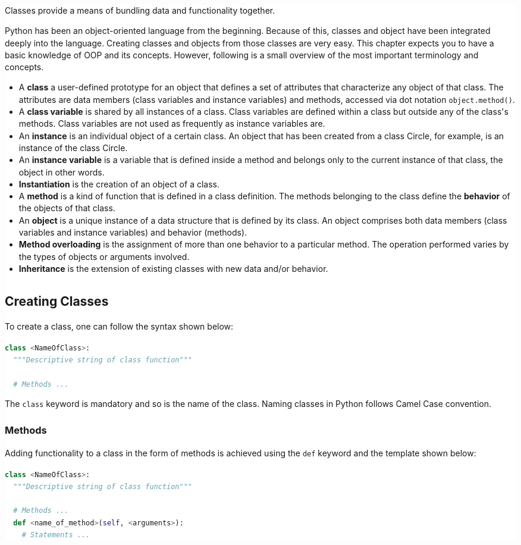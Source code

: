 Classes provide a means of bundling data and functionality together.

Python has been an object-oriented language from the beginning. Because of this, classes and object have been integrated deeply into the language. Creating classes and objects from those classes are very easy. This chapter expects you to have a basic knowledge of OOP and its concepts. However, following is a small overview of the most important terminology and concepts.

* A **class** a user-defined prototype for an object that defines a set of attributes that characterize any object of that class. The attributes are data members (class variables and instance variables) and methods, accessed via dot notation `object.method()`.
* A **class variable** is shared by all instances of a class. Class variables are defined within a class but outside any of the class's methods. Class variables are not used as frequently as instance variables are.
* An **instance** is an individual object of a certain class. An object that has been created from a class Circle, for example, is an instance of the class Circle.
* An **instance variable** is a variable that is defined inside a method and belongs only to the current instance of that class, the object in other words.
* **Instantiation** is the creation of an object of a class.
* A **method** is a kind of function that is defined in a class definition. The methods belonging to the class define the **behavior** of the objects of that class.
* An **object** is a unique instance of a data structure that is defined by its class. An object comprises both data members (class variables and instance variables) and behavior (methods).
* **Method overloading** is the assignment of more than one behavior to a particular method. The operation performed varies by the types of objects or arguments involved.
* **Inheritance** is the extension of existing classes with new data and/or behavior.

## Creating Classes

To create a class, one can follow the syntax shown below:

```python
class <NameOfClass>:
  """Descriptive string of class function"""

  # Methods ...
```

The `class` keyword is mandatory and so is the name of the class. Naming classes in Python follows Camel Case convention.


### Methods

Adding functionality to a class in the form of methods is achieved using the `def` keyword and the template shown below:

```python
class <NameOfClass>:
  """Descriptive string of class function"""

  # Methods ...
  def <name_of_method>(self, <arguments>):
    # Statements ...
```
